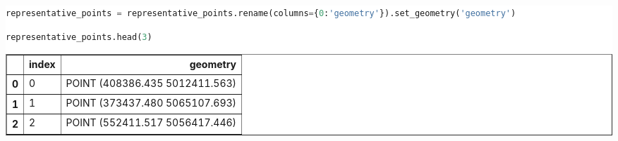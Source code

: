 


```python
representative_points = representative_points.rename(columns={0:'geometry'}).set_geometry('geometry')
```


```python
representative_points.head(3)
```




<div>
<style scoped>
    .dataframe tbody tr th:only-of-type {
        vertical-align: middle;
    }

    .dataframe tbody tr th {
        vertical-align: top;
    }

    .dataframe thead th {
        text-align: right;
    }
</style>
<table border="1" class="dataframe">
  <thead>
    <tr style="text-align: right;">
      <th></th>
      <th>index</th>
      <th>geometry</th>
    </tr>
  </thead>
  <tbody>
    <tr>
      <th>0</th>
      <td>0</td>
      <td>POINT (408386.435 5012411.563)</td>
    </tr>
    <tr>
      <th>1</th>
      <td>1</td>
      <td>POINT (373437.480 5065107.693)</td>
    </tr>
    <tr>
      <th>2</th>
      <td>2</td>
      <td>POINT (552411.517 5056417.446)</td>
    </tr>
  </tbody>
</table>
</div>
